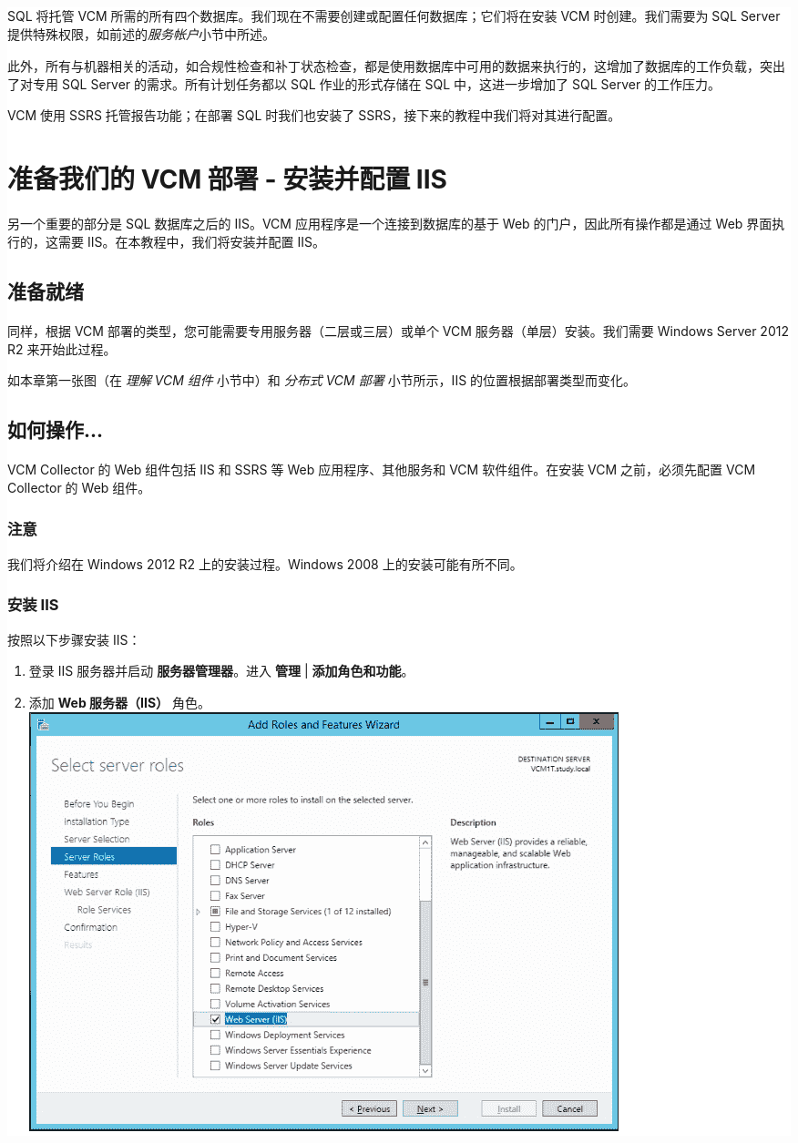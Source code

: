 SQL 将托管 VCM 所需的所有四个数据库。我们现在不需要创建或配置任何数据库；它们将在安装 VCM 时创建。我们需要为 SQL Server 提供特殊权限，如前述的*服务帐户*小节中所述。

此外，所有与机器相关的活动，如合规性检查和补丁状态检查，都是使用数据库中可用的数据来执行的，这增加了数据库的工作负载，突出了对专用 SQL Server 的需求。所有计划任务都以 SQL 作业的形式存储在 SQL 中，这进一步增加了 SQL Server 的工作压力。

VCM 使用 SSRS 托管报告功能；在部署 SQL 时我们也安装了 SSRS，接下来的教程中我们将对其进行配置。

# 准备我们的 VCM 部署 - 安装并配置 IIS

另一个重要的部分是 SQL 数据库之后的 IIS。VCM 应用程序是一个连接到数据库的基于 Web 的门户，因此所有操作都是通过 Web 界面执行的，这需要 IIS。在本教程中，我们将安装并配置 IIS。

## 准备就绪

同样，根据 VCM 部署的类型，您可能需要专用服务器（二层或三层）或单个 VCM 服务器（单层）安装。我们需要 Windows Server 2012 R2 来开始此过程。

如本章第一张图（在 *理解 VCM 组件* 小节中）和 *分布式 VCM 部署* 小节所示，IIS 的位置根据部署类型而变化。

## 如何操作...

VCM Collector 的 Web 组件包括 IIS 和 SSRS 等 Web 应用程序、其他服务和 VCM 软件组件。在安装 VCM 之前，必须先配置 VCM Collector 的 Web 组件。

### 注意

我们将介绍在 Windows 2012 R2 上的安装过程。Windows 2008 上的安装可能有所不同。

### 安装 IIS

按照以下步骤安装 IIS：

1.  登录 IIS 服务器并启动 **服务器管理器**。进入 **管理** | **添加角色和功能**。

1.  添加 **Web 服务器（IIS）** 角色。 ![安装 IIS](img/image_01_005.jpg)
